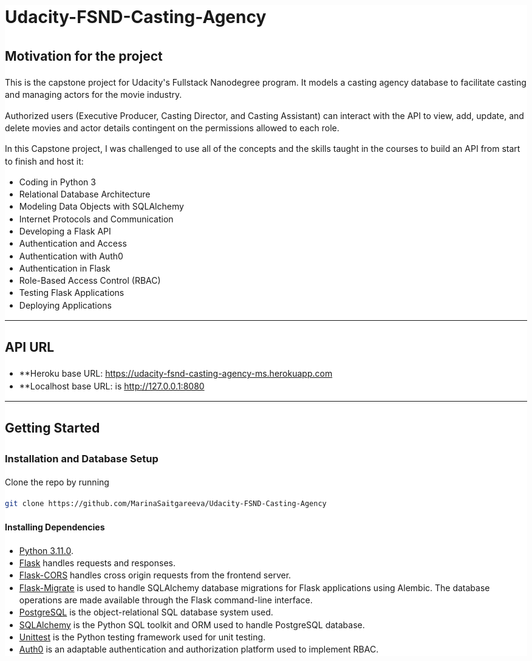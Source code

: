 # Udacity-FSND-Casting-Agency

## Motivation for the project

This is the capstone project for Udacity's Fullstack Nanodegree program. It models a casting agency database to facilitate casting and managing actors for the movie industry.

Authorized users (Executive Producer, Casting Director, and Casting Assistant) can interact with the API to view, add, update, and delete movies and actor details contingent on the permissions allowed to each role.

In this Capstone project, I was challenged to use all of the concepts and the skills taught in the courses to build an API from start to finish and host it:

- Coding in Python 3
- Relational Database Architecture
- Modeling Data Objects with SQLAlchemy
- Internet Protocols and Communication
- Developing a Flask API
- Authentication and Access
- Authentication with Auth0
- Authentication in Flask
- Role-Based Access Control (RBAC)
- Testing Flask Applications
- Deploying Applications

---

## API URL

- \*\*Heroku base URL: https://udacity-fsnd-casting-agency-ms.herokuapp.com
- \*\*Localhost base URL: is http://127.0.0.1:8080

---

## Getting Started

### Installation and Database Setup

Clone the repo by running

```bash
git clone https://github.com/MarinaSaitgareeva/Udacity-FSND-Casting-Agency
```

#### Installing Dependencies

- [Python 3.11.0](https://docs.python.org/3/using/unix.html#getting-and-installing-the-latest-version-of-python).
- [Flask](http://flask.pocoo.org/) handles requests and responses.
- [Flask-CORS](https://flask-cors.readthedocs.io/en/latest/#) handles cross origin requests from the frontend server.
- [Flask-Migrate](https://flask-cors.readthedocs.io/en/latest/) is used to handle SQLAlchemy database migrations for Flask applications using Alembic. The database operations are made available through the Flask command-line interface.
- [PostgreSQL](https://www.postgresql.org/docs/) is the object-relational SQL database system used.
- [SQLAlchemy](https://www.sqlalchemy.org/) is the Python SQL toolkit and ORM used to handle PostgreSQL database.
- [Unittest](https://docs.python.org/3/library/unittest.html) is the Python testing framework used for unit testing.
- [Auth0](https://auth0.com/docs/api/management/v2) is an adaptable authentication and authorization platform used to implement RBAC.

